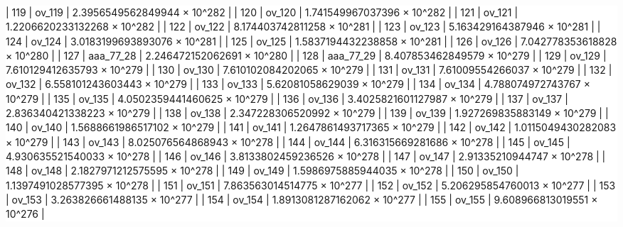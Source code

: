 | 119 | ov_119 | 2.3956549562849944 × 10^282 |
| 120 | ov_120 | 1.741549967037396 × 10^282 |
| 121 | ov_121 | 1.2206620233132268 × 10^282 |
| 122 | ov_122 | 8.174403742811258 × 10^281 |
| 123 | ov_123 | 5.163429164387946 × 10^281 |
| 124 | ov_124 | 3.0183199693893076 × 10^281 |
| 125 | ov_125 | 1.5837194432238858 × 10^281 |
| 126 | ov_126 | 7.042778353618828 × 10^280 |
| 127 | aaa_77_28 | 2.246472152062691 × 10^280 |
| 128 | aaa_77_29 | 8.407853462849579 × 10^279 |
| 129 | ov_129 | 7.610129412635793 × 10^279 |
| 130 | ov_130 | 7.610102084202065 × 10^279 |
| 131 | ov_131 | 7.61009554266037 × 10^279 |
| 132 | ov_132 | 6.558101243603443 × 10^279 |
| 133 | ov_133 | 5.62081058629039 × 10^279 |
| 134 | ov_134 | 4.788074972743767 × 10^279 |
| 135 | ov_135 | 4.0502359441460625 × 10^279 |
| 136 | ov_136 | 3.4025821601127987 × 10^279 |
| 137 | ov_137 | 2.836340421338223 × 10^279 |
| 138 | ov_138 | 2.347228306520992 × 10^279 |
| 139 | ov_139 | 1.927269835883149 × 10^279 |
| 140 | ov_140 | 1.5688661986517102 × 10^279 |
| 141 | ov_141 | 1.2647861493717365 × 10^279 |
| 142 | ov_142 | 1.0115049430282083 × 10^279 |
| 143 | ov_143 | 8.025076564868943 × 10^278 |
| 144 | ov_144 | 6.316315669281686 × 10^278 |
| 145 | ov_145 | 4.930635521540033 × 10^278 |
| 146 | ov_146 | 3.8133802459236526 × 10^278 |
| 147 | ov_147 | 2.91335210944747 × 10^278 |
| 148 | ov_148 | 2.1827971212575595 × 10^278 |
| 149 | ov_149 | 1.5986975885944035 × 10^278 |
| 150 | ov_150 | 1.1397491028577395 × 10^278 |
| 151 | ov_151 | 7.863563014514775 × 10^277 |
| 152 | ov_152 | 5.206295854760013 × 10^277 |
| 153 | ov_153 | 3.263826661488135 × 10^277 |
| 154 | ov_154 | 1.8913081287162062 × 10^277 |
| 155 | ov_155 | 9.608966813019551 × 10^276 |